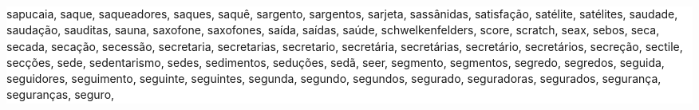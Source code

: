 sapucaia, saque, saqueadores, saques, saquê, sargento, sargentos, sarjeta, sassânidas, satisfação, satélite, satélites, saudade, saudação, sauditas, sauna, saxofone, saxofones, saída, saídas, saúde, schwelkenfelders, score, scratch, seax, sebos, seca, secada, secação, secessão, secretaria, secretarias, secretario, secretária, secretárias, secretário, secretários, secreção, sectile, secções, sede, sedentarismo, sedes, sedimentos, seduções, sedã, seer, segmento, segmentos, segredo, segredos, seguida, seguidores, seguimento, seguinte, seguintes, segunda, segundo, segundos, segurado, seguradoras, segurados, segurança, seguranças, seguro,